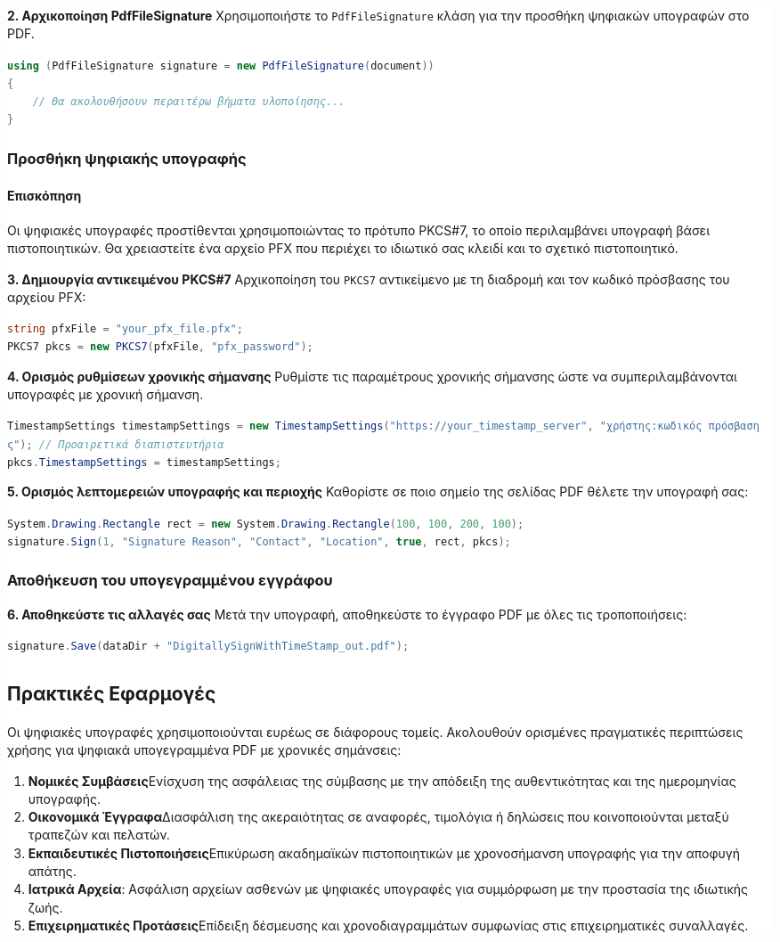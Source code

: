 **2. Αρχικοποίηση PdfFileSignature**
Χρησιμοποιήστε το `PdfFileSignature` κλάση για την προσθήκη ψηφιακών υπογραφών στο PDF.
```csharp
using (PdfFileSignature signature = new PdfFileSignature(document))
{
    // Θα ακολουθήσουν περαιτέρω βήματα υλοποίησης...
}
```

### Προσθήκη ψηφιακής υπογραφής

#### Επισκόπηση
Οι ψηφιακές υπογραφές προστίθενται χρησιμοποιώντας το πρότυπο PKCS#7, το οποίο περιλαμβάνει υπογραφή βάσει πιστοποιητικών. Θα χρειαστείτε ένα αρχείο PFX που περιέχει το ιδιωτικό σας κλειδί και το σχετικό πιστοποιητικό.

**3. Δημιουργία αντικειμένου PKCS#7**
Αρχικοποίηση του `PKCS7` αντικείμενο με τη διαδρομή και τον κωδικό πρόσβασης του αρχείου PFX:
```csharp
string pfxFile = "your_pfx_file.pfx";
PKCS7 pkcs = new PKCS7(pfxFile, "pfx_password");
```

**4. Ορισμός ρυθμίσεων χρονικής σήμανσης**
Ρυθμίστε τις παραμέτρους χρονικής σήμανσης ώστε να συμπεριλαμβάνονται υπογραφές με χρονική σήμανση.
```csharp
TimestampSettings timestampSettings = new TimestampSettings("https://your_timestamp_server", "χρήστης:κωδικός πρόσβασης"); // Προαιρετικά διαπιστευτήρια
pkcs.TimestampSettings = timestampSettings;
```

**5. Ορισμός λεπτομερειών υπογραφής και περιοχής**
Καθορίστε σε ποιο σημείο της σελίδας PDF θέλετε την υπογραφή σας:
```csharp
System.Drawing.Rectangle rect = new System.Drawing.Rectangle(100, 100, 200, 100);
signature.Sign(1, "Signature Reason", "Contact", "Location", true, rect, pkcs);
```

### Αποθήκευση του υπογεγραμμένου εγγράφου

**6. Αποθηκεύστε τις αλλαγές σας**
Μετά την υπογραφή, αποθηκεύστε το έγγραφο PDF με όλες τις τροποποιήσεις:
```csharp
signature.Save(dataDir + "DigitallySignWithTimeStamp_out.pdf");
```

## Πρακτικές Εφαρμογές
Οι ψηφιακές υπογραφές χρησιμοποιούνται ευρέως σε διάφορους τομείς. Ακολουθούν ορισμένες πραγματικές περιπτώσεις χρήσης για ψηφιακά υπογεγραμμένα PDF με χρονικές σημάνσεις:
1. **Νομικές Συμβάσεις**Ενίσχυση της ασφάλειας της σύμβασης με την απόδειξη της αυθεντικότητας και της ημερομηνίας υπογραφής.
2. **Οικονομικά Έγγραφα**Διασφάλιση της ακεραιότητας σε αναφορές, τιμολόγια ή δηλώσεις που κοινοποιούνται μεταξύ τραπεζών και πελατών.
3. **Εκπαιδευτικές Πιστοποιήσεις**Επικύρωση ακαδημαϊκών πιστοποιητικών με χρονοσήμανση υπογραφής για την αποφυγή απάτης.
4. **Ιατρικά Αρχεία**: Ασφάλιση αρχείων ασθενών με ψηφιακές υπογραφές για συμμόρφωση με την προστασία της ιδιωτικής ζωής.
5. **Επιχειρηματικές Προτάσεις**Επίδειξη δέσμευσης και χρονοδιαγραμμάτων συμφωνίας στις επιχειρηματικές συναλλαγές.
